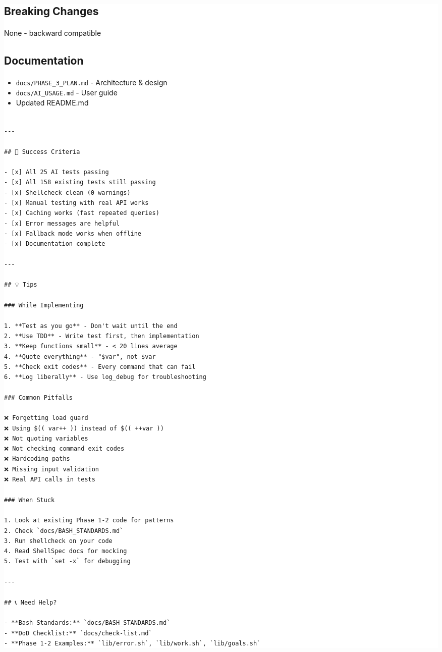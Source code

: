 ## Breaking Changes

None - backward compatible

## Documentation

- `docs/PHASE_3_PLAN.md` - Architecture & design
- `docs/AI_USAGE.md` - User guide
- Updated README.md

```

---

## 🎉 Success Criteria

- [x] All 25 AI tests passing
- [x] All 158 existing tests still passing
- [x] Shellcheck clean (0 warnings)
- [x] Manual testing with real API works
- [x] Caching works (fast repeated queries)
- [x] Error messages are helpful
- [x] Fallback mode works when offline
- [x] Documentation complete

---

## 💡 Tips

### While Implementing

1. **Test as you go** - Don't wait until the end
2. **Use TDD** - Write test first, then implementation
3. **Keep functions small** - < 20 lines average
4. **Quote everything** - "$var", not $var
5. **Check exit codes** - Every command that can fail
6. **Log liberally** - Use log_debug for troubleshooting

### Common Pitfalls

❌ Forgetting load guard
❌ Using $(( var++ )) instead of $(( ++var ))
❌ Not quoting variables
❌ Not checking command exit codes
❌ Hardcoding paths
❌ Missing input validation
❌ Real API calls in tests

### When Stuck

1. Look at existing Phase 1-2 code for patterns
2. Check `docs/BASH_STANDARDS.md`
3. Run shellcheck on your code
4. Read ShellSpec docs for mocking
5. Test with `set -x` for debugging

---

## 📞 Need Help?

- **Bash Standards:** `docs/BASH_STANDARDS.md`
- **DoD Checklist:** `docs/check-list.md`
- **Phase 1-2 Examples:** `lib/error.sh`, `lib/work.sh`, `lib/goals.sh`
```